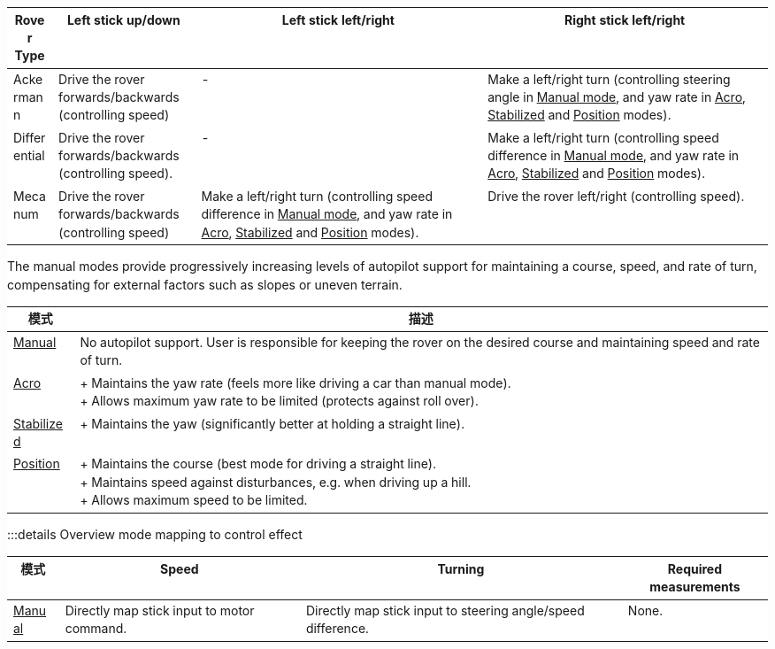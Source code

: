 | Rover Type   | Left stick up/down                                                                         | Left stick left/right                                                                                                                                                                                                             | Right stick left/right                                                                                                                                                                                                            |
| ------------ | ------------------------------------------------------------------------------------------ | --------------------------------------------------------------------------------------------------------------------------------------------------------------------------------------------------------------------------------- | --------------------------------------------------------------------------------------------------------------------------------------------------------------------------------------------------------------------------------- |
| Ackermann    | Drive the rover forwards/backwards (controlling speed)                  | -                                                                                                                                                                                                                                 | Make a left/right turn (controlling steering angle in [Manual mode](#manual-mode), and yaw rate in [Acro](#acro-mode), [Stabilized](#stabilized-mode) and [Position](#position-mode) modes).   |
| Differential | Drive the rover forwards/backwards (controlling speed). | -                                                                                                                                                                                                                                 | Make a left/right turn (controlling speed difference in [Manual mode](#manual-mode), and yaw rate in [Acro](#acro-mode), [Stabilized](#stabilized-mode) and [Position](#position-mode) modes). |
| Mecanum      | Drive the rover forwards/backwards (controlling speed)                  | Make a left/right turn (controlling speed difference in [Manual mode](#manual-mode), and yaw rate in [Acro](#acro-mode), [Stabilized](#stabilized-mode) and [Position](#position-mode) modes). | Drive the rover left/right (controlling speed).                                                                                                                                                |

The manual modes provide progressively increasing levels of autopilot support for maintaining a course, speed, and rate of turn, compensating for external factors such as slopes or uneven terrain.

| 模式                                      | 描述                                                                                                                                                                                                                                                                                  |
| --------------------------------------- | ----------------------------------------------------------------------------------------------------------------------------------------------------------------------------------------------------------------------------------------------------------------------------------- |
| [Manual](manual.md#manual-mode)         | No autopilot support. User is responsible for keeping the rover on the desired course and maintaining speed and rate of turn.                                                                                                                       |
| [Acro](manual.md#acro-mode)             | + Maintains the yaw rate (feels more like driving a car than manual mode). <br>+ Allows maximum yaw rate to be limited (protects against roll over).                                                          |
| [Stabilized](manual.md#stabilized-mode) | + Maintains the yaw (significantly better at holding a straight line).                                                                                                                                                                           |
| [Position](manual.md#position-mode)     | + Maintains the course (best mode for driving a straight line).<br>+ Maintains speed against disturbances, e.g. when driving up a hill.<br>+ Allows maximum speed to be limited. |

:::details
Overview mode mapping to control effect

| 模式                             | Speed                                                                                    | Turning                                                                                                                                                                                                                                                                 | Required measurements                                                              |
| ------------------------------ | ---------------------------------------------------------------------------------------- | ----------------------------------------------------------------------------------------------------------------------------------------------------------------------------------------------------------------------------------------------------------------------- | ---------------------------------------------------------------------------------- |
| [Manual](#manual-mode)         | Directly map stick input to motor command.                               | Directly map stick input to steering angle/speed difference.                                                                                                                                                                                            | None.                                                              |